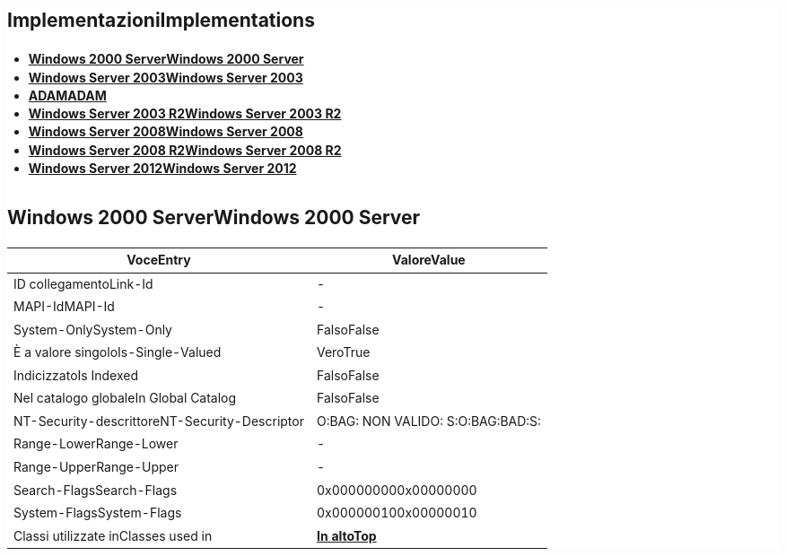 

## <a name="implementations"></a><span data-ttu-id="7f8f4-122">Implementazioni</span><span class="sxs-lookup"><span data-stu-id="7f8f4-122">Implementations</span></span>

-   [<span data-ttu-id="7f8f4-123">**Windows 2000 Server**</span><span class="sxs-lookup"><span data-stu-id="7f8f4-123">**Windows 2000 Server**</span></span>](#windows-2000-server)
-   [<span data-ttu-id="7f8f4-124">**Windows Server 2003**</span><span class="sxs-lookup"><span data-stu-id="7f8f4-124">**Windows Server 2003**</span></span>](#windows-server-2003)
-   [<span data-ttu-id="7f8f4-125">**ADAM**</span><span class="sxs-lookup"><span data-stu-id="7f8f4-125">**ADAM**</span></span>](#adam)
-   [<span data-ttu-id="7f8f4-126">**Windows Server 2003 R2**</span><span class="sxs-lookup"><span data-stu-id="7f8f4-126">**Windows Server 2003 R2**</span></span>](#windows-server-2003-r2)
-   [<span data-ttu-id="7f8f4-127">**Windows Server 2008**</span><span class="sxs-lookup"><span data-stu-id="7f8f4-127">**Windows Server 2008**</span></span>](#windows-server-2008)
-   [<span data-ttu-id="7f8f4-128">**Windows Server 2008 R2**</span><span class="sxs-lookup"><span data-stu-id="7f8f4-128">**Windows Server 2008 R2**</span></span>](#windows-server-2008-r2)
-   [<span data-ttu-id="7f8f4-129">**Windows Server 2012**</span><span class="sxs-lookup"><span data-stu-id="7f8f4-129">**Windows Server 2012**</span></span>](#windows-server-2012)

## <a name="windows-2000-server"></a><span data-ttu-id="7f8f4-130">Windows 2000 Server</span><span class="sxs-lookup"><span data-stu-id="7f8f4-130">Windows 2000 Server</span></span>



| <span data-ttu-id="7f8f4-131">Voce</span><span class="sxs-lookup"><span data-stu-id="7f8f4-131">Entry</span></span> | <span data-ttu-id="7f8f4-132">Valore</span><span class="sxs-lookup"><span data-stu-id="7f8f4-132">Value</span></span> |
|------------------------|---------------------------------|
| <span data-ttu-id="7f8f4-133">ID collegamento</span><span class="sxs-lookup"><span data-stu-id="7f8f4-133">Link-Id</span></span>                | \-                              |
| <span data-ttu-id="7f8f4-134">MAPI-Id</span><span class="sxs-lookup"><span data-stu-id="7f8f4-134">MAPI-Id</span></span>                | \-                              |
| <span data-ttu-id="7f8f4-135">System-Only</span><span class="sxs-lookup"><span data-stu-id="7f8f4-135">System-Only</span></span>            | <span data-ttu-id="7f8f4-136">Falso</span><span class="sxs-lookup"><span data-stu-id="7f8f4-136">False</span></span>                           |
| <span data-ttu-id="7f8f4-137">È a valore singolo</span><span class="sxs-lookup"><span data-stu-id="7f8f4-137">Is-Single-Valued</span></span>       | <span data-ttu-id="7f8f4-138">Vero</span><span class="sxs-lookup"><span data-stu-id="7f8f4-138">True</span></span>                            |
| <span data-ttu-id="7f8f4-139">Indicizzato</span><span class="sxs-lookup"><span data-stu-id="7f8f4-139">Is Indexed</span></span>             | <span data-ttu-id="7f8f4-140">Falso</span><span class="sxs-lookup"><span data-stu-id="7f8f4-140">False</span></span>                           |
| <span data-ttu-id="7f8f4-141">Nel catalogo globale</span><span class="sxs-lookup"><span data-stu-id="7f8f4-141">In Global Catalog</span></span>      | <span data-ttu-id="7f8f4-142">Falso</span><span class="sxs-lookup"><span data-stu-id="7f8f4-142">False</span></span>                           |
| <span data-ttu-id="7f8f4-143">NT-Security-descrittore</span><span class="sxs-lookup"><span data-stu-id="7f8f4-143">NT-Security-Descriptor</span></span> | <span data-ttu-id="7f8f4-144">O:BAG: NON VALIDO: S:</span><span class="sxs-lookup"><span data-stu-id="7f8f4-144">O:BAG:BAD:S:</span></span>                    |
| <span data-ttu-id="7f8f4-145">Range-Lower</span><span class="sxs-lookup"><span data-stu-id="7f8f4-145">Range-Lower</span></span>            | \-                              |
| <span data-ttu-id="7f8f4-146">Range-Upper</span><span class="sxs-lookup"><span data-stu-id="7f8f4-146">Range-Upper</span></span>            | \-                              |
| <span data-ttu-id="7f8f4-147">Search-Flags</span><span class="sxs-lookup"><span data-stu-id="7f8f4-147">Search-Flags</span></span>           | <span data-ttu-id="7f8f4-148">0x00000000</span><span class="sxs-lookup"><span data-stu-id="7f8f4-148">0x00000000</span></span>                      |
| <span data-ttu-id="7f8f4-149">System-Flags</span><span class="sxs-lookup"><span data-stu-id="7f8f4-149">System-Flags</span></span>           | <span data-ttu-id="7f8f4-150">0x00000010</span><span class="sxs-lookup"><span data-stu-id="7f8f4-150">0x00000010</span></span>                      |
| <span data-ttu-id="7f8f4-151">Classi utilizzate in</span><span class="sxs-lookup"><span data-stu-id="7f8f4-151">Classes used in</span></span>        | [<span data-ttu-id="7f8f4-152">**In alto**</span><span class="sxs-lookup"><span data-stu-id="7f8f4-152">**Top**</span></span>](c-top.md)<br/> |


